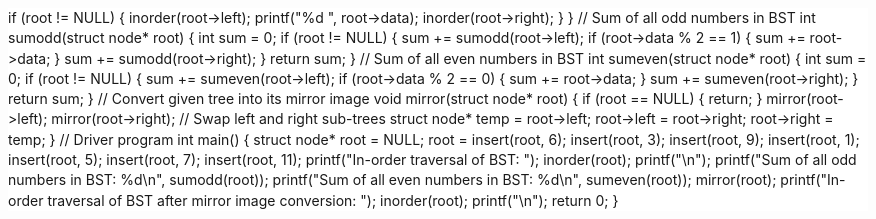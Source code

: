 if (root != NULL) {
inorder(root->left);
printf("%d ", root->data);
inorder(root->right);
}
}
// Sum of all odd numbers in BST
int sumodd(struct node* root) {
int sum = 0;
if (root != NULL) {
sum += sumodd(root->left);
if (root->data % 2 == 1) {
sum += root->data;
}
sum += sumodd(root->right);
}
return sum;
}
// Sum of all even numbers in BST
int sumeven(struct node* root) {
int sum = 0;
if (root != NULL) {
sum += sumeven(root->left);
if (root->data % 2 == 0) {
sum += root->data;
}
sum += sumeven(root->right);
}
return sum;
}
// Convert given tree into its mirror image
void mirror(struct node* root) {
if (root == NULL) {
return;
}
mirror(root->left);
mirror(root->right);
// Swap left and right sub-trees
struct node* temp = root->left;
root->left = root->right;
root->right = temp;
}
// Driver program
int main() {
struct node* root = NULL;
root = insert(root, 6);
insert(root, 3);
insert(root, 9);
insert(root, 1);
insert(root, 5);
insert(root, 7);
insert(root, 11);
printf("In-order traversal of BST: ");
inorder(root);
printf("\n");
printf("Sum of all odd numbers in BST: %d\n", sumodd(root));
printf("Sum of all even numbers in BST: %d\n", sumeven(root));
mirror(root);
printf("In-order traversal of BST after mirror image conversion: 
");
inorder(root);
printf("\n");
return 0;
}